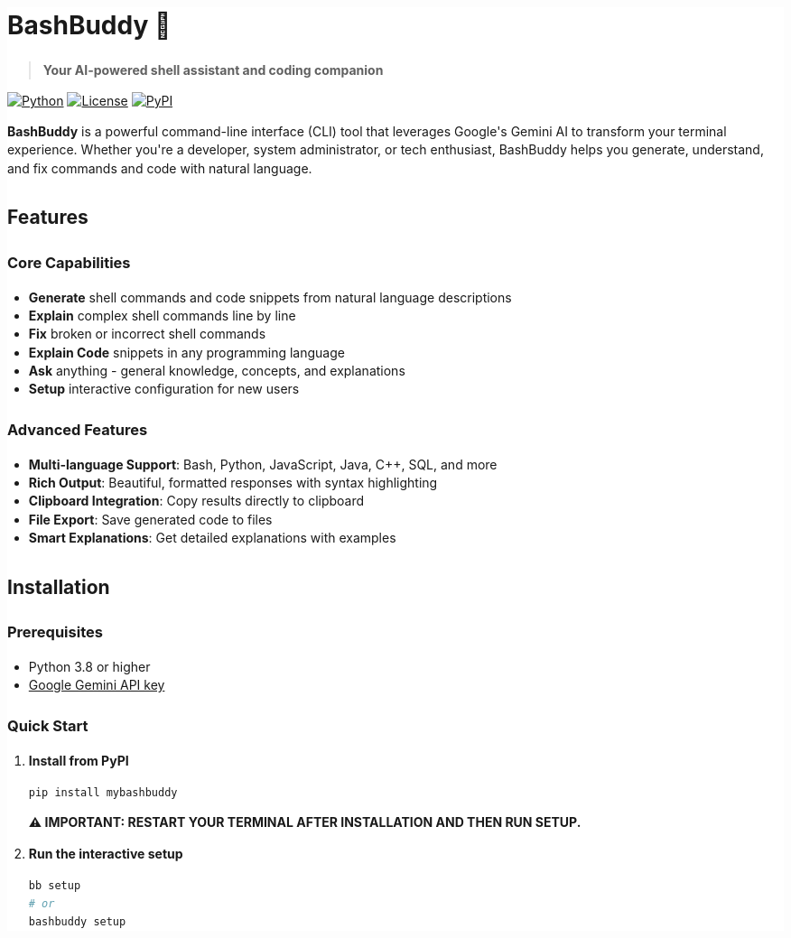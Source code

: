 # BashBuddy 🤖

> **Your AI-powered shell assistant and coding companion**

[![Python](https://img.shields.io/badge/Python-3.8+-blue.svg)](https://python.org)
[![License](https://img.shields.io/badge/License-MIT-green.svg)](LICENSE)
[![PyPI](https://img.shields.io/badge/PyPI-bashbuddy-blue.svg)](https://pypi.org/project/bashbuddy/)

**BashBuddy** is a powerful command-line interface (CLI) tool that leverages Google's Gemini AI to transform your terminal experience. Whether you're a developer, system administrator, or tech enthusiast, BashBuddy helps you generate, understand, and fix commands and code with natural language.

##  Features

###  **Core Capabilities**
- **Generate** shell commands and code snippets from natural language descriptions
- **Explain** complex shell commands line by line
- **Fix** broken or incorrect shell commands
- **Explain Code** snippets in any programming language
- **Ask** anything - general knowledge, concepts, and explanations
- **Setup** interactive configuration for new users

###  **Advanced Features**
- **Multi-language Support**: Bash, Python, JavaScript, Java, C++, SQL, and more
- **Rich Output**: Beautiful, formatted responses with syntax highlighting
- **Clipboard Integration**: Copy results directly to clipboard
- **File Export**: Save generated code to files
- **Smart Explanations**: Get detailed explanations with examples

##  Installation

### Prerequisites
- Python 3.8 or higher
- [Google Gemini API key](https://aistudio.google.com/app/apikey)

### Quick Start

1. **Install from PyPI**
   ```bash
   pip install mybashbuddy
   ```

   **⚠️ IMPORTANT: RESTART YOUR TERMINAL AFTER INSTALLATION AND THEN RUN SETUP.**

2. **Run the interactive setup**
   ```bash
   bb setup
   # or
   bashbuddy setup
   ```
   